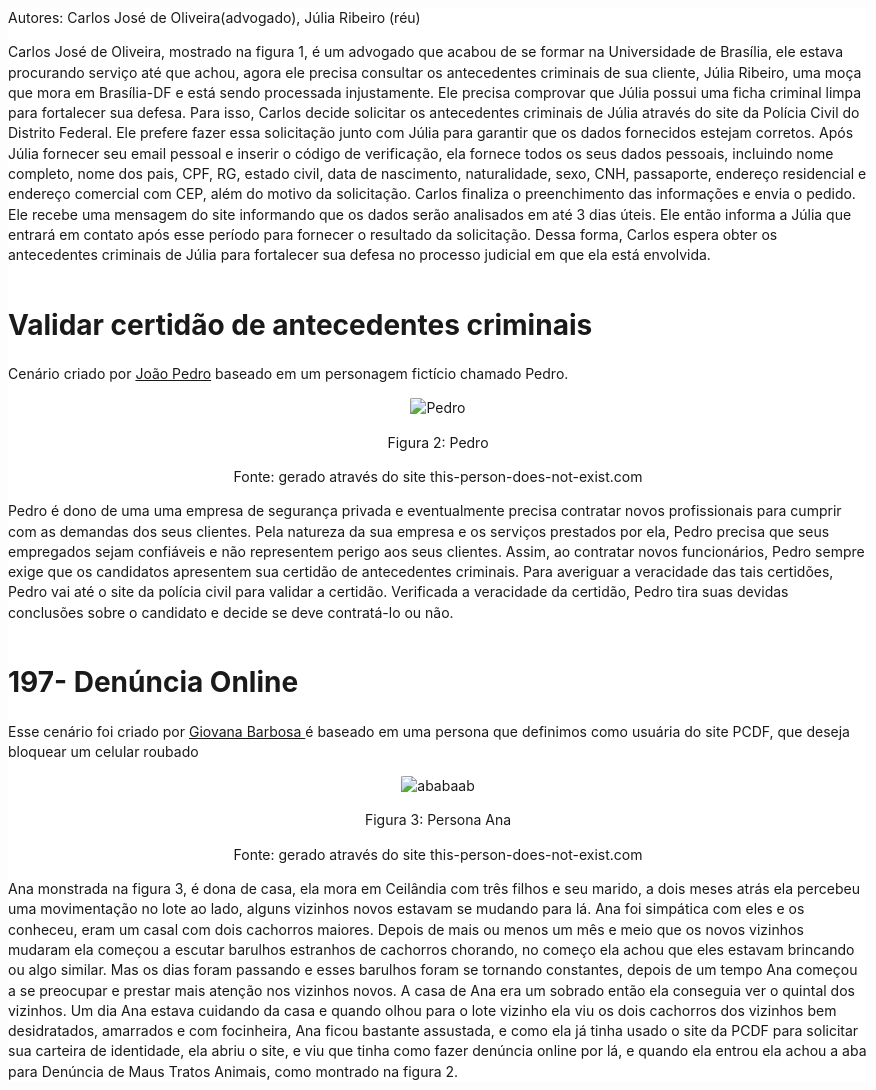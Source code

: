 Autores: Carlos José de Oliveira(advogado), Júlia Ribeiro (réu)

Carlos José de Oliveira, mostrado na figura 1, é um advogado que acabou de se formar na Universidade de Brasília, ele estava procurando serviço até que achou, agora ele precisa consultar os antecedentes criminais de sua cliente, Júlia Ribeiro, uma moça que mora em Brasília-DF e está sendo processada injustamente. Ele precisa comprovar que Júlia possui uma ficha criminal limpa para fortalecer sua defesa. Para isso, Carlos decide solicitar os antecedentes criminais de Júlia através do site da Polícia Civil do Distrito Federal. Ele prefere fazer essa solicitação junto com Júlia para garantir que os dados fornecidos estejam corretos.
Após Júlia fornecer seu email pessoal e inserir o código de verificação, ela fornece todos os seus dados pessoais, incluindo nome completo, nome dos pais, CPF, RG, estado civil, data de nascimento, naturalidade, sexo, CNH, passaporte, endereço residencial e endereço comercial com CEP, além do motivo da solicitação.
Carlos finaliza o preenchimento das informações e envia o pedido. Ele recebe uma mensagem do site informando que os dados serão analisados em até 3 dias úteis. Ele então informa a Júlia que entrará em contato após esse período para fornecer o resultado da solicitação.
Dessa forma, Carlos espera obter os antecedentes criminais de Júlia para fortalecer sua defesa no processo judicial em que ela está envolvida.

# Validar certidão de antecedentes criminais 

Cenário criado por [João Pedro](https://github.com/JoaoODragonborn) baseado em um personagem fictício chamado Pedro.

<p style="text-align: center">
    <img src="../../assets/Analise_Requisitos/pedro.jpeg" alt="Pedro" style="border-radius: 5%; width: 300px;"/>
</p>
<p style="text-align: center">Figura 2: Pedro</p>
<p style="text-align: center">Fonte: gerado através do site this-person-does-not-exist.com</p>


Pedro é dono de uma uma empresa de segurança privada e eventualmente precisa contratar novos profissionais para cumprir com as demandas dos seus clientes. Pela natureza da sua empresa e os serviços prestados por ela, Pedro precisa que seus empregados sejam confiáveis e não representem perigo aos seus clientes. Assim, ao contratar novos funcionários, Pedro sempre exige que os candidatos apresentem sua certidão de antecedentes criminais. Para averiguar a veracidade das tais certidões, Pedro vai até o site da polícia civil para validar a certidão. Verificada a veracidade da certidão, Pedro tira suas devidas conclusões sobre o candidato e decide se deve contratá-lo ou não.

# 197- Denúncia Online

Esse cenário foi criado por [Giovana Barbosa ](https://github.com/gio221) é baseado em uma persona que definimos como usuária do site PCDF, que deseja bloquear um celular roubado

<p style="text-align: center">
    <img src="../../assets/Analise_Requisitos/ana.jpeg" alt="ababaab" style="border-radius: 5%; width: 300px;"/>
</p>
<p style="text-align: center">Figura 3: Persona Ana</p>
<p style="text-align: center">Fonte: gerado através do site this-person-does-not-exist.com</p>

Ana monstrada na figura 3, é dona de casa, ela mora em Ceilândia com três filhos e seu marido, a dois meses atrás ela percebeu uma movimentação no lote ao lado, alguns vizinhos novos estavam se mudando para lá. Ana foi simpática com eles e os conheceu, eram um casal com dois cachorros maiores.
Depois de mais ou menos um mês e meio que os novos vizinhos mudaram ela começou a escutar barulhos estranhos de cachorros chorando, no começo ela achou que eles estavam brincando ou algo similar.
Mas os dias foram passando e esses barulhos foram se tornando constantes, depois de um tempo Ana começou a se preocupar e prestar mais atenção nos vizinhos novos. A casa de Ana era um sobrado então ela conseguia ver o quintal dos vizinhos.
Um dia Ana estava cuidando da casa e quando olhou para o lote vizinho ela viu os dois cachorros dos vizinhos bem desidratados, amarrados e com focinheira, Ana ficou bastante assustada, e como ela já tinha usado o site da PCDF para solicitar sua carteira de identidade, ela abriu o site, e viu que tinha como fazer denúncia online por lá, e quando ela entrou ela achou a aba para Denúncia de Maus Tratos Animais, como montrado na figura 2.
